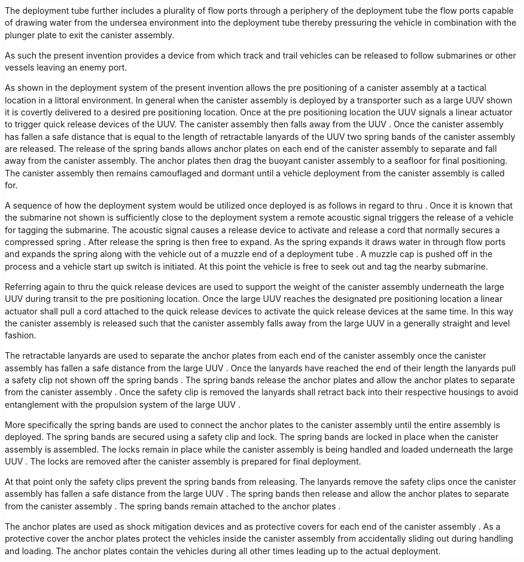 The deployment tube further includes a plurality of flow ports through a periphery of the deployment tube the flow ports capable of drawing water from the undersea environment into the deployment tube thereby pressuring the vehicle in combination with the plunger plate to exit the canister assembly.

As such the present invention provides a device from which track and trail vehicles can be released to follow submarines or other vessels leaving an enemy port.

As shown in the deployment system of the present invention allows the pre positioning of a canister assembly at a tactical location in a littoral environment. In general when the canister assembly is deployed by a transporter such as a large UUV shown it is covertly delivered to a desired pre positioning location. Once at the pre positioning location the UUV signals a linear actuator to trigger quick release devices of the UUV. The canister assembly then falls away from the UUV . Once the canister assembly has fallen a safe distance that is equal to the length of retractable lanyards of the UUV two spring bands of the canister assembly are released. The release of the spring bands allows anchor plates on each end of the canister assembly to separate and fall away from the canister assembly. The anchor plates then drag the buoyant canister assembly to a seafloor for final positioning. The canister assembly then remains camouflaged and dormant until a vehicle deployment from the canister assembly is called for.

A sequence of how the deployment system would be utilized once deployed is as follows in regard to thru . Once it is known that the submarine not shown is sufficiently close to the deployment system a remote acoustic signal triggers the release of a vehicle for tagging the submarine. The acoustic signal causes a release device to activate and release a cord that normally secures a compressed spring . After release the spring is then free to expand. As the spring expands it draws water in through flow ports and expands the spring along with the vehicle out of a muzzle end of a deployment tube . A muzzle cap is pushed off in the process and a vehicle start up switch is initiated. At this point the vehicle is free to seek out and tag the nearby submarine.

Referring again to thru the quick release devices are used to support the weight of the canister assembly underneath the large UUV during transit to the pre positioning location. Once the large UUV reaches the designated pre positioning location a linear actuator shall pull a cord attached to the quick release devices to activate the quick release devices at the same time. In this way the canister assembly is released such that the canister assembly falls away from the large UUV in a generally straight and level fashion.

The retractable lanyards are used to separate the anchor plates from each end of the canister assembly once the canister assembly has fallen a safe distance from the large UUV . Once the lanyards have reached the end of their length the lanyards pull a safety clip not shown off the spring bands . The spring bands release the anchor plates and allow the anchor plates to separate from the canister assembly . Once the safety clip is removed the lanyards shall retract back into their respective housings to avoid entanglement with the propulsion system of the large UUV .

More specifically the spring bands are used to connect the anchor plates to the canister assembly until the entire assembly is deployed. The spring bands are secured using a safety clip and lock. The spring bands are locked in place when the canister assembly is assembled. The locks remain in place while the canister assembly is being handled and loaded underneath the large UUV . The locks are removed after the canister assembly is prepared for final deployment.

At that point only the safety clips prevent the spring bands from releasing. The lanyards remove the safety clips once the canister assembly has fallen a safe distance from the large UUV . The spring bands then release and allow the anchor plates to separate from the canister assembly . The spring bands remain attached to the anchor plates .

The anchor plates are used as shock mitigation devices and as protective covers for each end of the canister assembly . As a protective cover the anchor plates protect the vehicles inside the canister assembly from accidentally sliding out during handling and loading. The anchor plates contain the vehicles during all other times leading up to the actual deployment.

